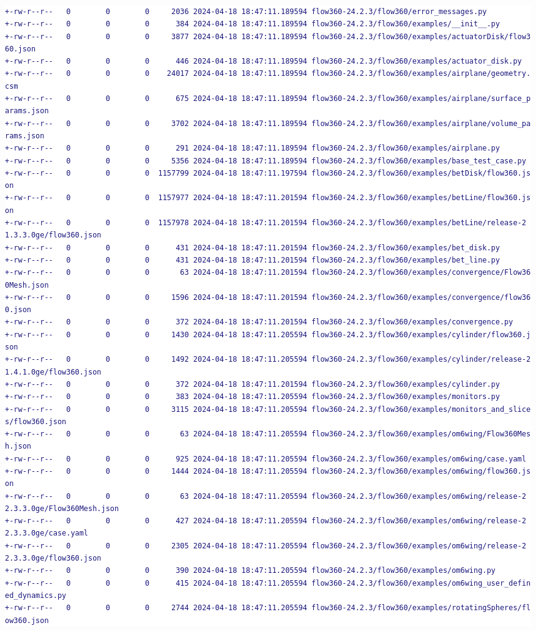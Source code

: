 ```diff
+-rw-r--r--   0        0        0     2036 2024-04-18 18:47:11.189594 flow360-24.2.3/flow360/error_messages.py
+-rw-r--r--   0        0        0      384 2024-04-18 18:47:11.189594 flow360-24.2.3/flow360/examples/__init__.py
+-rw-r--r--   0        0        0     3877 2024-04-18 18:47:11.189594 flow360-24.2.3/flow360/examples/actuatorDisk/flow360.json
+-rw-r--r--   0        0        0      446 2024-04-18 18:47:11.189594 flow360-24.2.3/flow360/examples/actuator_disk.py
+-rw-r--r--   0        0        0    24017 2024-04-18 18:47:11.189594 flow360-24.2.3/flow360/examples/airplane/geometry.csm
+-rw-r--r--   0        0        0      675 2024-04-18 18:47:11.189594 flow360-24.2.3/flow360/examples/airplane/surface_params.json
+-rw-r--r--   0        0        0     3702 2024-04-18 18:47:11.189594 flow360-24.2.3/flow360/examples/airplane/volume_params.json
+-rw-r--r--   0        0        0      291 2024-04-18 18:47:11.189594 flow360-24.2.3/flow360/examples/airplane.py
+-rw-r--r--   0        0        0     5356 2024-04-18 18:47:11.189594 flow360-24.2.3/flow360/examples/base_test_case.py
+-rw-r--r--   0        0        0  1157799 2024-04-18 18:47:11.197594 flow360-24.2.3/flow360/examples/betDisk/flow360.json
+-rw-r--r--   0        0        0  1157977 2024-04-18 18:47:11.201594 flow360-24.2.3/flow360/examples/betLine/flow360.json
+-rw-r--r--   0        0        0  1157978 2024-04-18 18:47:11.201594 flow360-24.2.3/flow360/examples/betLine/release-21.3.3.0ge/flow360.json
+-rw-r--r--   0        0        0      431 2024-04-18 18:47:11.201594 flow360-24.2.3/flow360/examples/bet_disk.py
+-rw-r--r--   0        0        0      431 2024-04-18 18:47:11.201594 flow360-24.2.3/flow360/examples/bet_line.py
+-rw-r--r--   0        0        0       63 2024-04-18 18:47:11.201594 flow360-24.2.3/flow360/examples/convergence/Flow360Mesh.json
+-rw-r--r--   0        0        0     1596 2024-04-18 18:47:11.201594 flow360-24.2.3/flow360/examples/convergence/flow360.json
+-rw-r--r--   0        0        0      372 2024-04-18 18:47:11.201594 flow360-24.2.3/flow360/examples/convergence.py
+-rw-r--r--   0        0        0     1430 2024-04-18 18:47:11.205594 flow360-24.2.3/flow360/examples/cylinder/flow360.json
+-rw-r--r--   0        0        0     1492 2024-04-18 18:47:11.205594 flow360-24.2.3/flow360/examples/cylinder/release-21.4.1.0ge/flow360.json
+-rw-r--r--   0        0        0      372 2024-04-18 18:47:11.201594 flow360-24.2.3/flow360/examples/cylinder.py
+-rw-r--r--   0        0        0      383 2024-04-18 18:47:11.205594 flow360-24.2.3/flow360/examples/monitors.py
+-rw-r--r--   0        0        0     3115 2024-04-18 18:47:11.205594 flow360-24.2.3/flow360/examples/monitors_and_slices/flow360.json
+-rw-r--r--   0        0        0       63 2024-04-18 18:47:11.205594 flow360-24.2.3/flow360/examples/om6wing/Flow360Mesh.json
+-rw-r--r--   0        0        0      925 2024-04-18 18:47:11.205594 flow360-24.2.3/flow360/examples/om6wing/case.yaml
+-rw-r--r--   0        0        0     1444 2024-04-18 18:47:11.205594 flow360-24.2.3/flow360/examples/om6wing/flow360.json
+-rw-r--r--   0        0        0       63 2024-04-18 18:47:11.205594 flow360-24.2.3/flow360/examples/om6wing/release-22.3.3.0ge/Flow360Mesh.json
+-rw-r--r--   0        0        0      427 2024-04-18 18:47:11.205594 flow360-24.2.3/flow360/examples/om6wing/release-22.3.3.0ge/case.yaml
+-rw-r--r--   0        0        0     2305 2024-04-18 18:47:11.205594 flow360-24.2.3/flow360/examples/om6wing/release-22.3.3.0ge/flow360.json
+-rw-r--r--   0        0        0      390 2024-04-18 18:47:11.205594 flow360-24.2.3/flow360/examples/om6wing.py
+-rw-r--r--   0        0        0      415 2024-04-18 18:47:11.205594 flow360-24.2.3/flow360/examples/om6wing_user_defined_dynamics.py
+-rw-r--r--   0        0        0     2744 2024-04-18 18:47:11.205594 flow360-24.2.3/flow360/examples/rotatingSpheres/flow360.json
```